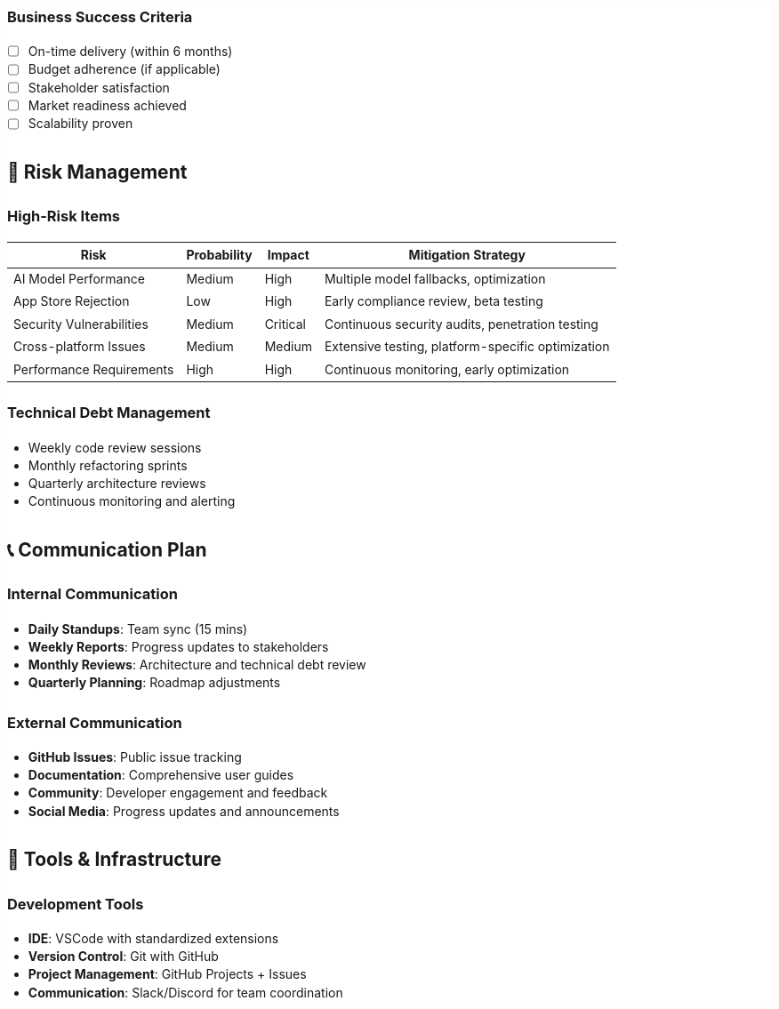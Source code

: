 ### Business Success Criteria
- [ ] On-time delivery (within 6 months)
- [ ] Budget adherence (if applicable)
- [ ] Stakeholder satisfaction
- [ ] Market readiness achieved
- [ ] Scalability proven

## 🔄 Risk Management

### High-Risk Items
| Risk | Probability | Impact | Mitigation Strategy |
|------|-------------|--------|-------------------|
| AI Model Performance | Medium | High | Multiple model fallbacks, optimization |
| App Store Rejection | Low | High | Early compliance review, beta testing |
| Security Vulnerabilities | Medium | Critical | Continuous security audits, penetration testing |
| Cross-platform Issues | Medium | Medium | Extensive testing, platform-specific optimization |
| Performance Requirements | High | High | Continuous monitoring, early optimization |

### Technical Debt Management
- Weekly code review sessions
- Monthly refactoring sprints
- Quarterly architecture reviews
- Continuous monitoring and alerting

## 📞 Communication Plan

### Internal Communication
- **Daily Standups**: Team sync (15 mins)
- **Weekly Reports**: Progress updates to stakeholders
- **Monthly Reviews**: Architecture and technical debt review
- **Quarterly Planning**: Roadmap adjustments

### External Communication
- **GitHub Issues**: Public issue tracking
- **Documentation**: Comprehensive user guides
- **Community**: Developer engagement and feedback
- **Social Media**: Progress updates and announcements

## 🔧 Tools & Infrastructure

### Development Tools
- **IDE**: VSCode with standardized extensions
- **Version Control**: Git with GitHub
- **Project Management**: GitHub Projects + Issues
- **Communication**: Slack/Discord for team coordination
